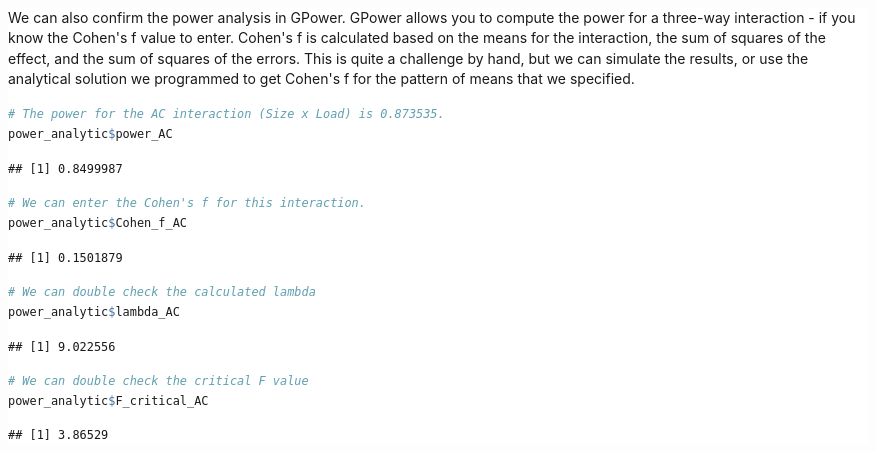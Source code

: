 We can also confirm the power analysis in GPower. GPower allows you to compute the power for a three-way interaction - if you know the Cohen's f value to enter. Cohen's f is calculated based on the means for the interaction, the sum of squares of the effect, and the sum of squares of the errors. This is quite a challenge by hand, but we can simulate the results, or use the analytical solution we programmed to get Cohen's f for the pattern of means that we specified.

``` r
# The power for the AC interaction (Size x Load) is 0.873535. 
power_analytic$power_AC
```

    ## [1] 0.8499987

``` r
# We can enter the Cohen's f for this interaction. 
power_analytic$Cohen_f_AC
```

    ## [1] 0.1501879

``` r
# We can double check the calculated lambda
power_analytic$lambda_AC
```

    ## [1] 9.022556

``` r
# We can double check the critical F value
power_analytic$F_critical_AC
```

    ## [1] 3.86529

